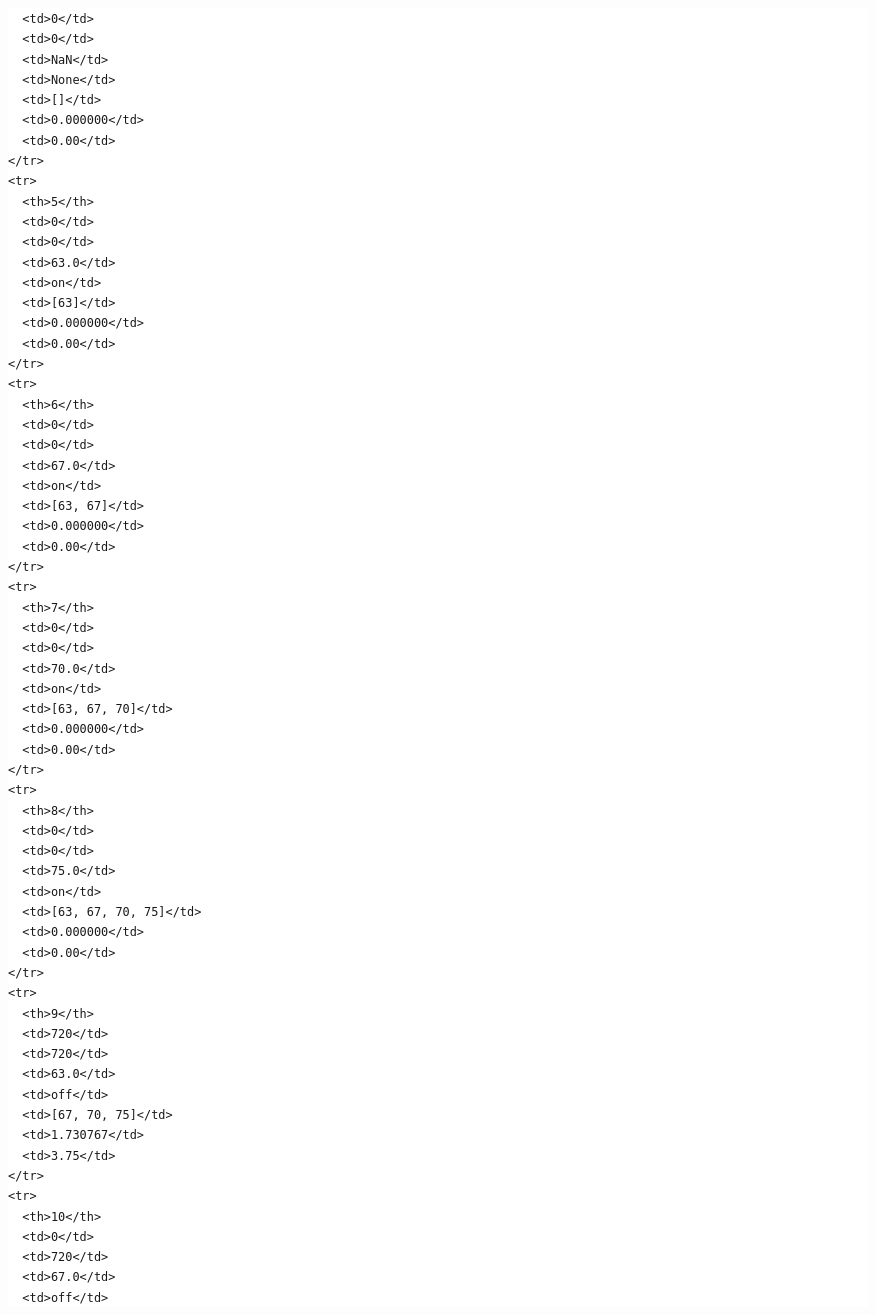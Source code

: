       <td>0</td>
      <td>0</td>
      <td>NaN</td>
      <td>None</td>
      <td>[]</td>
      <td>0.000000</td>
      <td>0.00</td>
    </tr>
    <tr>
      <th>5</th>
      <td>0</td>
      <td>0</td>
      <td>63.0</td>
      <td>on</td>
      <td>[63]</td>
      <td>0.000000</td>
      <td>0.00</td>
    </tr>
    <tr>
      <th>6</th>
      <td>0</td>
      <td>0</td>
      <td>67.0</td>
      <td>on</td>
      <td>[63, 67]</td>
      <td>0.000000</td>
      <td>0.00</td>
    </tr>
    <tr>
      <th>7</th>
      <td>0</td>
      <td>0</td>
      <td>70.0</td>
      <td>on</td>
      <td>[63, 67, 70]</td>
      <td>0.000000</td>
      <td>0.00</td>
    </tr>
    <tr>
      <th>8</th>
      <td>0</td>
      <td>0</td>
      <td>75.0</td>
      <td>on</td>
      <td>[63, 67, 70, 75]</td>
      <td>0.000000</td>
      <td>0.00</td>
    </tr>
    <tr>
      <th>9</th>
      <td>720</td>
      <td>720</td>
      <td>63.0</td>
      <td>off</td>
      <td>[67, 70, 75]</td>
      <td>1.730767</td>
      <td>3.75</td>
    </tr>
    <tr>
      <th>10</th>
      <td>0</td>
      <td>720</td>
      <td>67.0</td>
      <td>off</td>